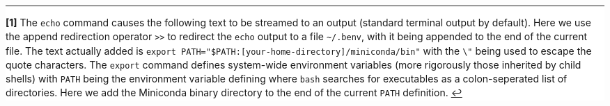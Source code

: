
---

<b id="f1">[1]</b> The `echo` command causes the following text to be streamed to an output (standard terminal output by default). Here we use the append redirection operator `>>` to redirect the `echo` output to a file `~/.benv`, with it being appended to the end of the current file. The text actually added is `export PATH="$PATH:[your-home-directory]/miniconda/bin"` with the `\"` being used to escape the quote characters. The `export` command defines system-wide environment variables (more rigorously those inherited by child shells) with `PATH` being the environment variable defining where `bash` searches for executables as a colon-seperated list of directories. Here we add the Miniconda binary directory to the end of the current `PATH` definition. [↩](#a1)
